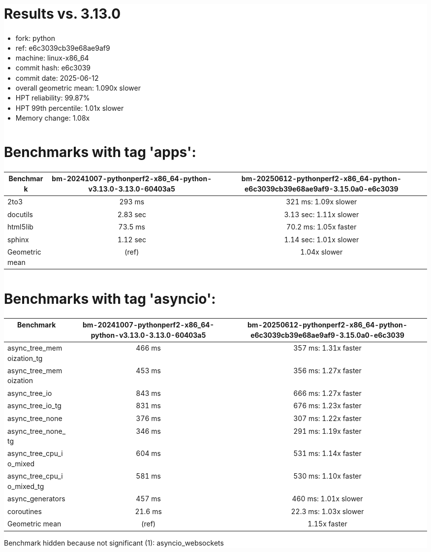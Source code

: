# Results vs. 3.13.0

- fork: python
- ref: e6c3039cb39e68ae9af9
- machine: linux-x86_64
- commit hash: e6c3039
- commit date: 2025-06-12
- overall geometric mean: 1.090x slower
- HPT reliability: 99.87%
- HPT 99th percentile: 1.01x slower
- Memory change: 1.08x

Benchmarks with tag 'apps':
===========================

| Benchmark      | bm-20241007-pythonperf2-x86_64-python-v3.13.0-3.13.0-60403a5 | bm-20250612-pythonperf2-x86_64-python-e6c3039cb39e68ae9af9-3.15.0a0-e6c3039 |
|----------------|:------------------------------------------------------------:|:---------------------------------------------------------------------------:|
| 2to3           | 293 ms                                                       | 321 ms: 1.09x slower                                                        |
| docutils       | 2.83 sec                                                     | 3.13 sec: 1.11x slower                                                      |
| html5lib       | 73.5 ms                                                      | 70.2 ms: 1.05x faster                                                       |
| sphinx         | 1.12 sec                                                     | 1.14 sec: 1.01x slower                                                      |
| Geometric mean | (ref)                                                        | 1.04x slower                                                                |

Benchmarks with tag 'asyncio':
==============================

| Benchmark                  | bm-20241007-pythonperf2-x86_64-python-v3.13.0-3.13.0-60403a5 | bm-20250612-pythonperf2-x86_64-python-e6c3039cb39e68ae9af9-3.15.0a0-e6c3039 |
|----------------------------|:------------------------------------------------------------:|:---------------------------------------------------------------------------:|
| async_tree_memoization_tg  | 466 ms                                                       | 357 ms: 1.31x faster                                                        |
| async_tree_memoization     | 453 ms                                                       | 356 ms: 1.27x faster                                                        |
| async_tree_io              | 843 ms                                                       | 666 ms: 1.27x faster                                                        |
| async_tree_io_tg           | 831 ms                                                       | 676 ms: 1.23x faster                                                        |
| async_tree_none            | 376 ms                                                       | 307 ms: 1.22x faster                                                        |
| async_tree_none_tg         | 346 ms                                                       | 291 ms: 1.19x faster                                                        |
| async_tree_cpu_io_mixed    | 604 ms                                                       | 531 ms: 1.14x faster                                                        |
| async_tree_cpu_io_mixed_tg | 581 ms                                                       | 530 ms: 1.10x faster                                                        |
| async_generators           | 457 ms                                                       | 460 ms: 1.01x slower                                                        |
| coroutines                 | 21.6 ms                                                      | 22.3 ms: 1.03x slower                                                       |
| Geometric mean             | (ref)                                                        | 1.15x faster                                                                |

Benchmark hidden because not significant (1): asyncio_websockets
